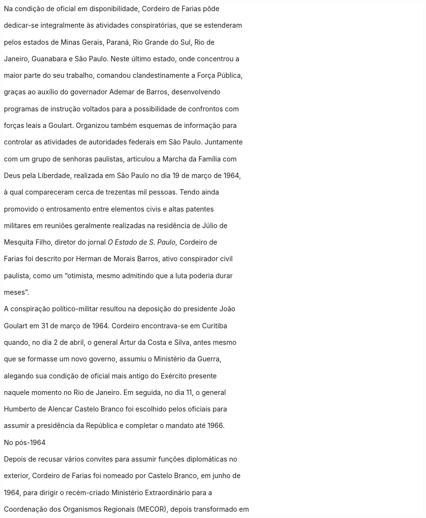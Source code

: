 Na condição de oficial em disponibilidade, Cordeiro de Farias pôde

dedicar-se integralmente às atividades conspiratórias, que se estenderam

pelos estados de Minas Gerais, Paraná, Rio Grande do Sul, Rio de

Janeiro, Guanabara e São Paulo. Neste último estado, onde concentrou a

maior parte do seu trabalho, comandou clandestinamente a Força Pública,

graças ao auxílio do governador Ademar de Barros, desenvolvendo

programas de instrução voltados para a possibilidade de confrontos com

forças leais a Goulart. Organizou também esquemas de informação para

controlar as atividades de autoridades federais em São Paulo. Juntamente

com um grupo de senhoras paulistas, articulou a Marcha da Família com

Deus pela Liberdade, realizada em São Paulo no dia 19 de março de 1964,

à qual compareceram cerca de trezentas mil pessoas. Tendo ainda

promovido o entrosamento entre elementos civis e altas patentes

militares em reuniões geralmente realizadas na residência de Júlio de

Mesquita Filho, diretor do jornal *O Estado de S. Paulo,* Cordeiro de

Farias foi descrito por Herman de Morais Barros, ativo conspirador civil

paulista, como um “otimista, mesmo admitindo que a luta poderia durar

meses”.



A conspiração político-militar resultou na deposição do presidente João

Goulart em 31 de março de 1964. Cordeiro encontrava-se em Curitiba

quando, no dia 2 de abril, o general Artur da Costa e Silva, antes mesmo

que se formasse um novo governo, assumiu o Ministério da Guerra,

alegando sua condição de oficial mais antigo do Exército presente

naquele momento no Rio de Janeiro. Em seguida, no dia 11, o general

Humberto de Alencar Castelo Branco foi escolhido pelos oficiais para

assumir a presidência da República e completar o mandato até 1966.



No pós-1964



Depois de recusar vários convites para assumir funções diplomáticas no

exterior, Cordeiro de Farias foi nomeado por Castelo Branco, em junho de

1964, para dirigir o recém-criado Ministério Extraordinário para a

Coordenação dos Organismos Regionais (MECOR), depois transformado em
